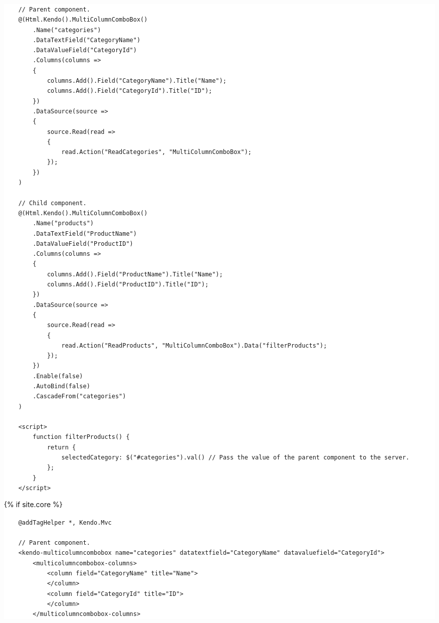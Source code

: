 ```HtmlHelper
    // Parent component.
    @(Html.Kendo().MultiColumnComboBox()
        .Name("categories")
        .DataTextField("CategoryName")
        .DataValueField("CategoryId")
        .Columns(columns =>
        {
            columns.Add().Field("CategoryName").Title("Name");
            columns.Add().Field("CategoryId").Title("ID");
        })
        .DataSource(source =>
        {
            source.Read(read =>
            {
                read.Action("ReadCategories", "MultiColumnComboBox");
            });
        })
    )

    // Child component.
    @(Html.Kendo().MultiColumnComboBox()
        .Name("products")
        .DataTextField("ProductName")
        .DataValueField("ProductID")
        .Columns(columns =>
        {
            columns.Add().Field("ProductName").Title("Name");
            columns.Add().Field("ProductID").Title("ID");
        })
        .DataSource(source =>
        {
            source.Read(read =>
            {
                read.Action("ReadProducts", "MultiColumnComboBox").Data("filterProducts");
            });
        })
        .Enable(false)
        .AutoBind(false)
        .CascadeFrom("categories")
    )

    <script>
        function filterProducts() {
            return {
                selectedCategory: $("#categories").val() // Pass the value of the parent component to the server.
            };
        }
    </script>
```
{% if site.core %}
```TagHelper
    @addTagHelper *, Kendo.Mvc

    // Parent component.
    <kendo-multicolumncombobox name="categories" datatextfield="CategoryName" datavaluefield="CategoryId">
        <multicolumncombobox-columns>
            <column field="CategoryName" title="Name">
            </column>
            <column field="CategoryId" title="ID">
            </column>
        </multicolumncombobox-columns>
```